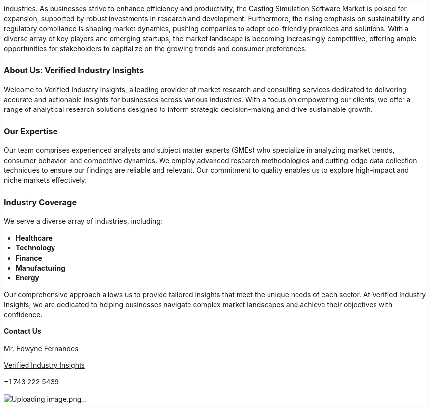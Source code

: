 industries. As businesses strive to enhance efficiency and productivity, the Casting Simulation Software Market is poised for expansion, supported by robust investments in research and development. Furthermore, the rising emphasis on sustainability and regulatory compliance is shaping market dynamics, pushing companies to adopt eco-friendly practices and solutions. With a diverse array of key players and emerging startups, the market landscape is becoming increasingly competitive, offering ample opportunities for stakeholders to capitalize on the growing trends and consumer preferences.</p><h3>About Us: Verified Industry Insights</h3><p>Welcome to Verified Industry Insights, a leading provider of market research and consulting services dedicated to delivering accurate and actionable insights for businesses across various industries. With a focus on empowering our clients, we offer a range of analytical research solutions designed to inform strategic decision-making and drive sustainable growth.</p><h3>Our Expertise</h3><p>Our team comprises experienced analysts and subject matter experts (SMEs) who specialize in analyzing market trends, consumer behavior, and competitive dynamics. We employ advanced research methodologies and cutting-edge data collection techniques to ensure our findings are reliable and relevant. Our commitment to quality enables us to explore high-impact and niche markets effectively.</p><h3>Industry Coverage</h3><p>We serve a diverse array of industries, including:</p><ul><li><strong>Healthcare</strong></li><li><strong>Technology</strong></li><li><strong>Finance</strong></li><li><strong>Manufacturing</strong></li><li><strong>Energy</strong></li></ul><p>Our comprehensive approach allows us to provide tailored insights that meet the unique needs of each sector. At Verified Industry Insights, we are dedicated to helping businesses navigate complex market landscapes and achieve their objectives with confidence.</p><p><strong>Contact Us</strong></p><p>Mr. Edwyne Fernandes</p><p><a href="https://www.verifiedindustryinsights.com/">Verified Industry Insights</a></p><p>+1 743 222 5439</p>
![Uploading image.png…]()
